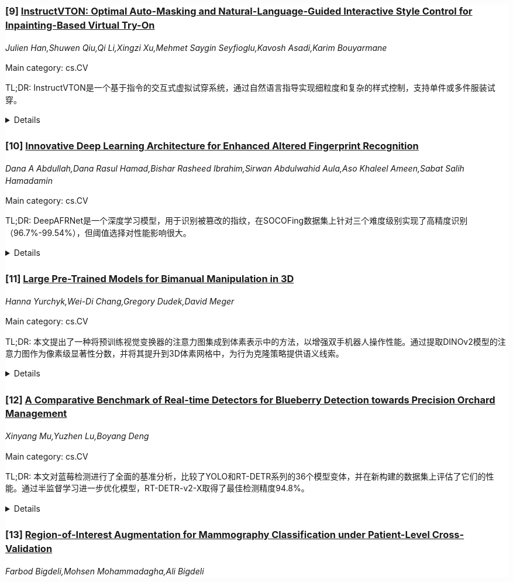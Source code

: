 ### [9] [InstructVTON: Optimal Auto-Masking and Natural-Language-Guided Interactive Style Control for Inpainting-Based Virtual Try-On](https://arxiv.org/abs/2509.20524)
*Julien Han,Shuwen Qiu,Qi Li,Xingzi Xu,Mehmet Saygin Seyfioglu,Kavosh Asadi,Karim Bouyarmane*

Main category: cs.CV

TL;DR: InstructVTON是一个基于指令的交互式虚拟试穿系统，通过自然语言指导实现细粒度和复杂的样式控制，支持单件或多件服装试穿。


<details><summary>Details</summary></details>


### [10] [Innovative Deep Learning Architecture for Enhanced Altered Fingerprint Recognition](https://arxiv.org/abs/2509.20537)
*Dana A Abdullah,Dana Rasul Hamad,Bishar Rasheed Ibrahim,Sirwan Abdulwahid Aula,Aso Khaleel Ameen,Sabat Salih Hamadamin*

Main category: cs.CV

TL;DR: DeepAFRNet是一个深度学习模型，用于识别被篡改的指纹，在SOCOFing数据集上针对三个难度级别实现了高精度识别（96.7%-99.54%），但阈值选择对性能影响很大。


<details><summary>Details</summary></details>


### [11] [Large Pre-Trained Models for Bimanual Manipulation in 3D](https://arxiv.org/abs/2509.20579)
*Hanna Yurchyk,Wei-Di Chang,Gregory Dudek,David Meger*

Main category: cs.CV

TL;DR: 本文提出了一种将预训练视觉变换器的注意力图集成到体素表示中的方法，以增强双手机器人操作性能。通过提取DINOv2模型的注意力图作为像素级显著性分数，并将其提升到3D体素网格中，为行为克隆策略提供语义线索。


<details><summary>Details</summary></details>


### [12] [A Comparative Benchmark of Real-time Detectors for Blueberry Detection towards Precision Orchard Management](https://arxiv.org/abs/2509.20580)
*Xinyang Mu,Yuzhen Lu,Boyang Deng*

Main category: cs.CV

TL;DR: 本文对蓝莓检测进行了全面的基准分析，比较了YOLO和RT-DETR系列的36个模型变体，并在新构建的数据集上评估了它们的性能。通过半监督学习进一步优化模型，RT-DETR-v2-X取得了最佳检测精度94.8%。


<details><summary>Details</summary></details>


### [13] [Region-of-Interest Augmentation for Mammography Classification under Patient-Level Cross-Validation](https://arxiv.org/abs/2509.20585)
*Farbod Bigdeli,Mohsen Mohammadagha,Ali Bigdeli*
